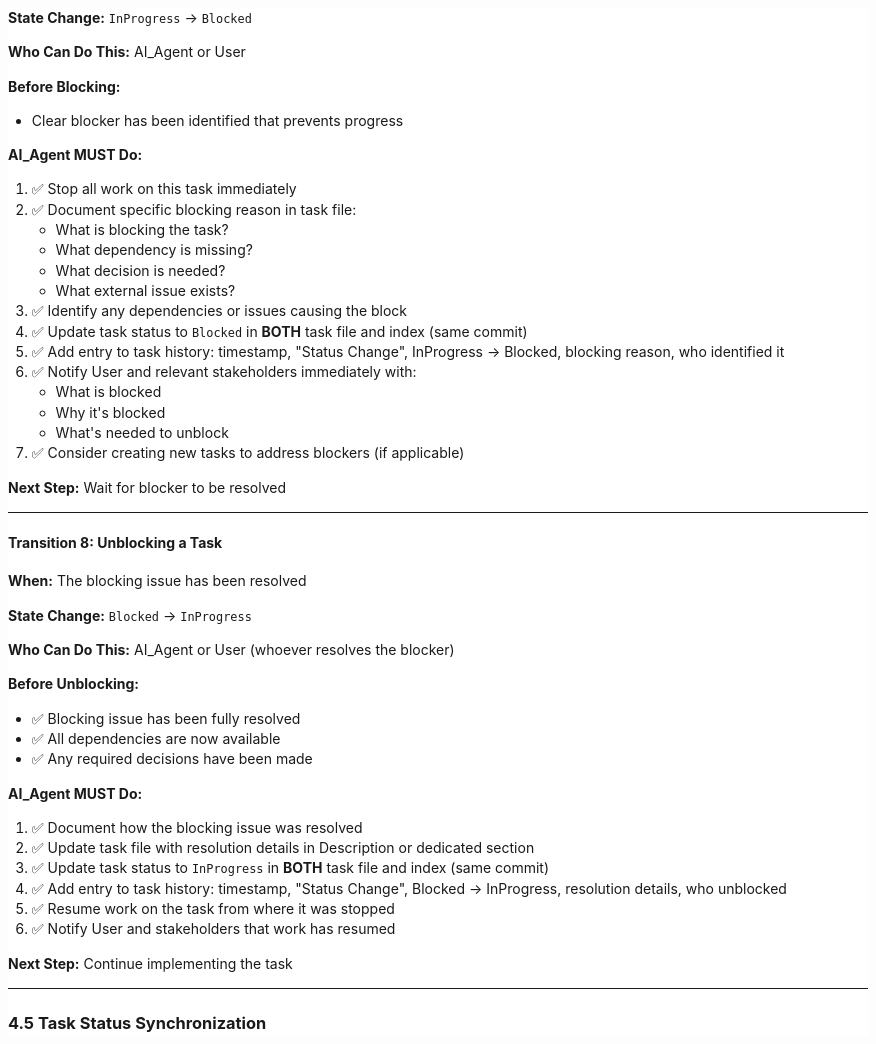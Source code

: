 **State Change:** `InProgress` → `Blocked`

**Who Can Do This:** AI_Agent or User

**Before Blocking:**
- Clear blocker has been identified that prevents progress

**AI_Agent MUST Do:**
1. ✅ Stop all work on this task immediately
2. ✅ Document specific blocking reason in task file:
   - What is blocking the task?
   - What dependency is missing?
   - What decision is needed?
   - What external issue exists?
3. ✅ Identify any dependencies or issues causing the block
4. ✅ Update task status to `Blocked` in **BOTH** task file and index (same commit)
5. ✅ Add entry to task history: timestamp, "Status Change", InProgress → Blocked, blocking reason, who identified it
6. ✅ Notify User and relevant stakeholders immediately with:
   - What is blocked
   - Why it's blocked
   - What's needed to unblock
7. ✅ Consider creating new tasks to address blockers (if applicable)

**Next Step:** Wait for blocker to be resolved

---

#### Transition 8: Unblocking a Task

**When:** The blocking issue has been resolved

**State Change:** `Blocked` → `InProgress`

**Who Can Do This:** AI_Agent or User (whoever resolves the blocker)

**Before Unblocking:**
- ✅ Blocking issue has been fully resolved
- ✅ All dependencies are now available
- ✅ Any required decisions have been made

**AI_Agent MUST Do:**
1. ✅ Document how the blocking issue was resolved
2. ✅ Update task file with resolution details in Description or dedicated section
3. ✅ Update task status to `InProgress` in **BOTH** task file and index (same commit)
4. ✅ Add entry to task history: timestamp, "Status Change", Blocked → InProgress, resolution details, who unblocked
5. ✅ Resume work on the task from where it was stopped
6. ✅ Notify User and stakeholders that work has resumed

**Next Step:** Continue implementing the task

---

### 4.5 Task Status Synchronization

